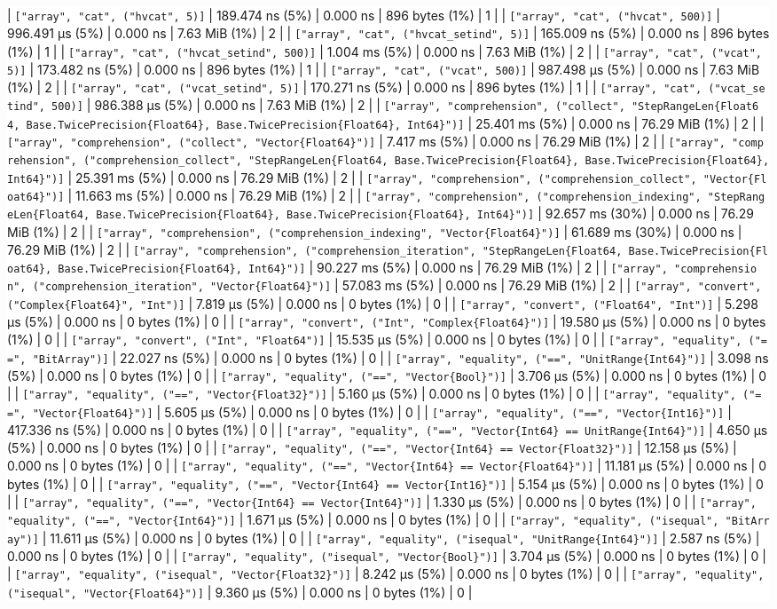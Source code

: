 | `["array", "cat", ("hvcat", 5)]` | 189.474 ns (5%) | 0.000 ns | 896 bytes (1%) | 1 |
| `["array", "cat", ("hvcat", 500)]` | 996.491 μs (5%) | 0.000 ns | 7.63 MiB (1%) | 2 |
| `["array", "cat", ("hvcat_setind", 5)]` | 165.009 ns (5%) | 0.000 ns | 896 bytes (1%) | 1 |
| `["array", "cat", ("hvcat_setind", 500)]` | 1.004 ms (5%) | 0.000 ns | 7.63 MiB (1%) | 2 |
| `["array", "cat", ("vcat", 5)]` | 173.482 ns (5%) | 0.000 ns | 896 bytes (1%) | 1 |
| `["array", "cat", ("vcat", 500)]` | 987.498 μs (5%) | 0.000 ns | 7.63 MiB (1%) | 2 |
| `["array", "cat", ("vcat_setind", 5)]` | 170.271 ns (5%) | 0.000 ns | 896 bytes (1%) | 1 |
| `["array", "cat", ("vcat_setind", 500)]` | 986.388 μs (5%) | 0.000 ns | 7.63 MiB (1%) | 2 |
| `["array", "comprehension", ("collect", "StepRangeLen{Float64, Base.TwicePrecision{Float64}, Base.TwicePrecision{Float64}, Int64}")]` | 25.401 ms (5%) | 0.000 ns | 76.29 MiB (1%) | 2 |
| `["array", "comprehension", ("collect", "Vector{Float64}")]` | 7.417 ms (5%) | 0.000 ns | 76.29 MiB (1%) | 2 |
| `["array", "comprehension", ("comprehension_collect", "StepRangeLen{Float64, Base.TwicePrecision{Float64}, Base.TwicePrecision{Float64}, Int64}")]` | 25.391 ms (5%) | 0.000 ns | 76.29 MiB (1%) | 2 |
| `["array", "comprehension", ("comprehension_collect", "Vector{Float64}")]` | 11.663 ms (5%) | 0.000 ns | 76.29 MiB (1%) | 2 |
| `["array", "comprehension", ("comprehension_indexing", "StepRangeLen{Float64, Base.TwicePrecision{Float64}, Base.TwicePrecision{Float64}, Int64}")]` | 92.657 ms (30%) | 0.000 ns | 76.29 MiB (1%) | 2 |
| `["array", "comprehension", ("comprehension_indexing", "Vector{Float64}")]` | 61.689 ms (30%) | 0.000 ns | 76.29 MiB (1%) | 2 |
| `["array", "comprehension", ("comprehension_iteration", "StepRangeLen{Float64, Base.TwicePrecision{Float64}, Base.TwicePrecision{Float64}, Int64}")]` | 90.227 ms (5%) | 0.000 ns | 76.29 MiB (1%) | 2 |
| `["array", "comprehension", ("comprehension_iteration", "Vector{Float64}")]` | 57.083 ms (5%) | 0.000 ns | 76.29 MiB (1%) | 2 |
| `["array", "convert", ("Complex{Float64}", "Int")]` | 7.819 μs (5%) | 0.000 ns | 0 bytes (1%) | 0 |
| `["array", "convert", ("Float64", "Int")]` | 5.298 μs (5%) | 0.000 ns | 0 bytes (1%) | 0 |
| `["array", "convert", ("Int", "Complex{Float64}")]` | 19.580 μs (5%) | 0.000 ns | 0 bytes (1%) | 0 |
| `["array", "convert", ("Int", "Float64")]` | 15.535 μs (5%) | 0.000 ns | 0 bytes (1%) | 0 |
| `["array", "equality", ("==", "BitArray")]` | 22.027 ns (5%) | 0.000 ns | 0 bytes (1%) | 0 |
| `["array", "equality", ("==", "UnitRange{Int64}")]` | 3.098 ns (5%) | 0.000 ns | 0 bytes (1%) | 0 |
| `["array", "equality", ("==", "Vector{Bool}")]` | 3.706 μs (5%) | 0.000 ns | 0 bytes (1%) | 0 |
| `["array", "equality", ("==", "Vector{Float32}")]` | 5.160 μs (5%) | 0.000 ns | 0 bytes (1%) | 0 |
| `["array", "equality", ("==", "Vector{Float64}")]` | 5.605 μs (5%) | 0.000 ns | 0 bytes (1%) | 0 |
| `["array", "equality", ("==", "Vector{Int16}")]` | 417.336 ns (5%) | 0.000 ns | 0 bytes (1%) | 0 |
| `["array", "equality", ("==", "Vector{Int64} == UnitRange{Int64}")]` | 4.650 μs (5%) | 0.000 ns | 0 bytes (1%) | 0 |
| `["array", "equality", ("==", "Vector{Int64} == Vector{Float32}")]` | 12.158 μs (5%) | 0.000 ns | 0 bytes (1%) | 0 |
| `["array", "equality", ("==", "Vector{Int64} == Vector{Float64}")]` | 11.181 μs (5%) | 0.000 ns | 0 bytes (1%) | 0 |
| `["array", "equality", ("==", "Vector{Int64} == Vector{Int16}")]` | 5.154 μs (5%) | 0.000 ns | 0 bytes (1%) | 0 |
| `["array", "equality", ("==", "Vector{Int64} == Vector{Int64}")]` | 1.330 μs (5%) | 0.000 ns | 0 bytes (1%) | 0 |
| `["array", "equality", ("==", "Vector{Int64}")]` | 1.671 μs (5%) | 0.000 ns | 0 bytes (1%) | 0 |
| `["array", "equality", ("isequal", "BitArray")]` | 11.611 μs (5%) | 0.000 ns | 0 bytes (1%) | 0 |
| `["array", "equality", ("isequal", "UnitRange{Int64}")]` | 2.587 ns (5%) | 0.000 ns | 0 bytes (1%) | 0 |
| `["array", "equality", ("isequal", "Vector{Bool}")]` | 3.704 μs (5%) | 0.000 ns | 0 bytes (1%) | 0 |
| `["array", "equality", ("isequal", "Vector{Float32}")]` | 8.242 μs (5%) | 0.000 ns | 0 bytes (1%) | 0 |
| `["array", "equality", ("isequal", "Vector{Float64}")]` | 9.360 μs (5%) | 0.000 ns | 0 bytes (1%) | 0 |